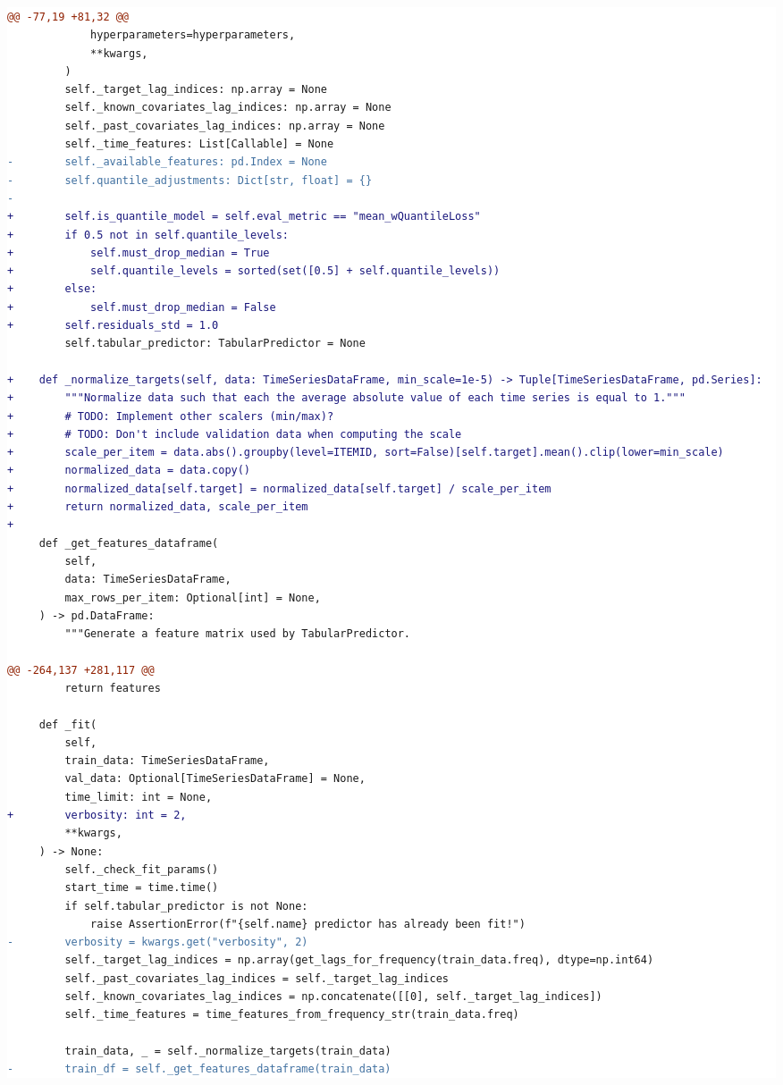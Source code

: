 ```diff
@@ -77,19 +81,32 @@
             hyperparameters=hyperparameters,
             **kwargs,
         )
         self._target_lag_indices: np.array = None
         self._known_covariates_lag_indices: np.array = None
         self._past_covariates_lag_indices: np.array = None
         self._time_features: List[Callable] = None
-        self._available_features: pd.Index = None
-        self.quantile_adjustments: Dict[str, float] = {}
-
+        self.is_quantile_model = self.eval_metric == "mean_wQuantileLoss"
+        if 0.5 not in self.quantile_levels:
+            self.must_drop_median = True
+            self.quantile_levels = sorted(set([0.5] + self.quantile_levels))
+        else:
+            self.must_drop_median = False
+        self.residuals_std = 1.0
         self.tabular_predictor: TabularPredictor = None
 
+    def _normalize_targets(self, data: TimeSeriesDataFrame, min_scale=1e-5) -> Tuple[TimeSeriesDataFrame, pd.Series]:
+        """Normalize data such that each the average absolute value of each time series is equal to 1."""
+        # TODO: Implement other scalers (min/max)?
+        # TODO: Don't include validation data when computing the scale
+        scale_per_item = data.abs().groupby(level=ITEMID, sort=False)[self.target].mean().clip(lower=min_scale)
+        normalized_data = data.copy()
+        normalized_data[self.target] = normalized_data[self.target] / scale_per_item
+        return normalized_data, scale_per_item
+
     def _get_features_dataframe(
         self,
         data: TimeSeriesDataFrame,
         max_rows_per_item: Optional[int] = None,
     ) -> pd.DataFrame:
         """Generate a feature matrix used by TabularPredictor.
 
@@ -264,137 +281,117 @@
         return features
 
     def _fit(
         self,
         train_data: TimeSeriesDataFrame,
         val_data: Optional[TimeSeriesDataFrame] = None,
         time_limit: int = None,
+        verbosity: int = 2,
         **kwargs,
     ) -> None:
         self._check_fit_params()
         start_time = time.time()
         if self.tabular_predictor is not None:
             raise AssertionError(f"{self.name} predictor has already been fit!")
-        verbosity = kwargs.get("verbosity", 2)
         self._target_lag_indices = np.array(get_lags_for_frequency(train_data.freq), dtype=np.int64)
         self._past_covariates_lag_indices = self._target_lag_indices
         self._known_covariates_lag_indices = np.concatenate([[0], self._target_lag_indices])
         self._time_features = time_features_from_frequency_str(train_data.freq)
 
         train_data, _ = self._normalize_targets(train_data)
-        train_df = self._get_features_dataframe(train_data)
```
